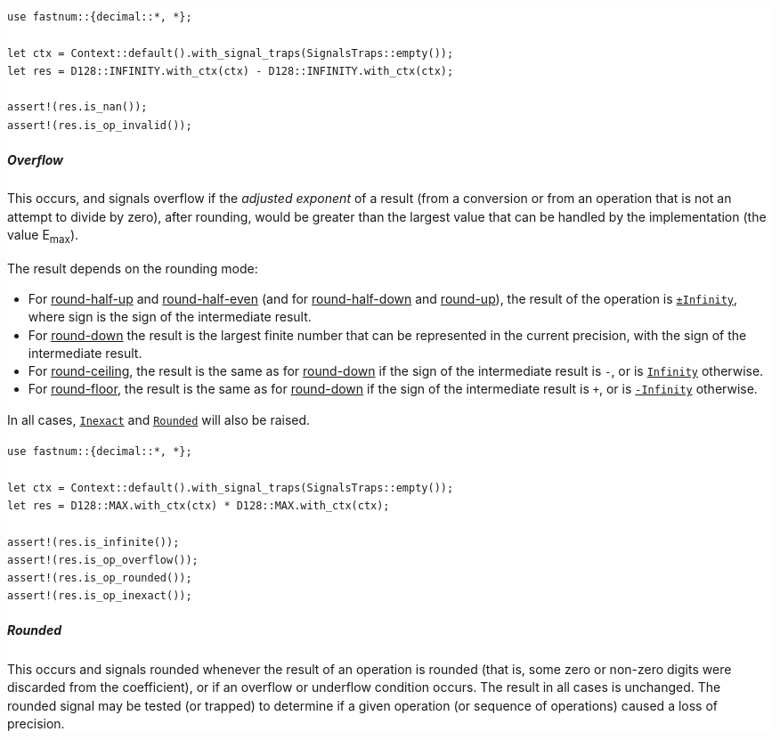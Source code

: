 ```
use fastnum::{decimal::*, *};

let ctx = Context::default().with_signal_traps(SignalsTraps::empty());
let res = D128::INFINITY.with_ctx(ctx) - D128::INFINITY.with_ctx(ctx);

assert!(res.is_nan());
assert!(res.is_op_invalid());
```

##### Overflow

[`Overflow`]: #overflow

This occurs, and signals overflow if the _adjusted exponent_ of a result (from a conversion or from an operation that is
not an attempt to divide by zero), after rounding, would be greater than the largest value that can be handled by the
implementation (the value E<sub>max</sub>).

The result depends on the rounding mode:

- For [round-half-up] and [round-half-even] (and for [round-half-down] and [round-up]), the result of the operation is
  [`±Infinity`], where sign is the sign of the intermediate result.
- For [round-down] the result is the largest finite number that can be represented in the current precision, with the
  sign of the intermediate result.
- For [round-ceiling], the result is the same as for [round-down] if the sign of the intermediate result is `-`, or is
  [`Infinity`] otherwise.
- For [round-floor], the result is the same as for [round-down] if the sign of the intermediate result is `+`, or is
  [`-Infinity`] otherwise.

In all cases, [`Inexact`] and [`Rounded`] will also be raised.

```
use fastnum::{decimal::*, *};

let ctx = Context::default().with_signal_traps(SignalsTraps::empty());
let res = D128::MAX.with_ctx(ctx) * D128::MAX.with_ctx(ctx);

assert!(res.is_infinite());
assert!(res.is_op_overflow());
assert!(res.is_op_rounded());
assert!(res.is_op_inexact());
```

##### Rounded

[`Rounded`]: #rounded

This occurs and signals rounded whenever the result of an operation is rounded (that is, some zero or non-zero digits
were discarded from the coefficient), or if an overflow or underflow condition occurs.
The result in all cases is unchanged.
The rounded signal may be tested (or trapped) to determine if a given operation (or sequence of operations) caused a
loss of precision.


[IEEE 754]: https://en.wikipedia.org/wiki/IEEE_754
[IEEE 854]: https://en.wikipedia.org/wiki/IEEE_854-1987
[`D128`]: crate::D128
[`UD128`]: crate::UD128
[`D256`]: crate::D256
[`UD256`]: crate::UD256
[`D512`]: crate::D512
[`UD512`]: crate::UD512
[`U128`]: crate::U128
[`U128`]: crate::U128
[`U256`]: crate::U256
[`U256`]: crate::U256
[`U512`]: crate::U512
[`U512`]: crate::U512
[special value]: #special-values
[`NaN`]: #nan
[`Infinity`]: #infinity
[`+Infinity`]: #infinity
[`-Infinity`]: #infinity
[`±Infinity`]: #infinity
[`+∞`]: #infinity
[`-∞`]: #infinity
[`∞`]: #infinity
[Zero]: #signed-zero
[`±0`]: #signed-zero
[`+0`]: #signed-zero
[`-0`]: #signed-zero
[subnormal]: #normal-numbers-subnormal-numbers-and-underflow
[Exceptional conditions]: #signaling-flags-and-trap-enablers
[Signals]: #signaling-flags-and-trap-enablers
[`Clamped`]: #clamped
[`Division by zero`]: #division-by-zero
[`Inexact`]: #inexact
[`Invalid operation`]: #invalid-operation
[`Subnormal`]: #subnormal
[`Underflow`]: #underflow
[general rules]: #arithmetic-rules
[addition]: #addition-and-subtraction
[subtraction]: #addition-and-subtraction
[division]: #division
[multiplication]: #multiplication
[fused multiply-add]: #fused-multiply-add
[remainder]: #remainder
[power]: #power
[square-root]: #square-root
[n-th roots]: #n-th-roots
[exponential function]: #exponential-function
[binary exponential function]: #binary-exponential-function
[logarithm function]: #logarithm-function
[trigonometric functions]: #trigonometric-functions
[_sin(x)_]: https://en.wikipedia.org/wiki/Sine_and_cosine
[`sin(self)`]: crate::decimal::Decimal::sin
[_cos(x)_]: https://en.wikipedia.org/wiki/Sine_and_cosine
[`cos(self)`]: crate::decimal::Decimal::cos
[_tan(x)_]: https://en.wikipedia.org/wiki/Trigonometric_functions
[`tan(self)`]: crate::decimal::Decimal::tan
[_asin(x)_]: https://en.wikipedia.org/wiki/Inverse_trigonometric_functions
[`asin(self)`]: crate::decimal::Decimal::asin
[_acos(x)_]: https://en.wikipedia.org/wiki/Inverse_trigonometric_functions
[`acos(self)`]: crate::decimal::Decimal::acos
[_atan(x)_]: https://en.wikipedia.org/wiki/Inverse_trigonometric_functions
[`atan(self)`]: crate::decimal::Decimal::atan
[_sinh(x)_]: https://en.wikipedia.org/wiki/Hyperbolic_functions
[`sinh(self)`]: crate::decimal::Decimal::sinh
[_cosh(x)_]: https://en.wikipedia.org/wiki/Hyperbolic_functions
[`cosh(self)`]: crate::decimal::Decimal::cosh
[_tanh(x)_]: https://en.wikipedia.org/wiki/Hyperbolic_functions
[`tanh(self)`]: crate::decimal::Decimal::tanh
[_asinh(x)_]: https://en.wikipedia.org/wiki/Inverse_hyperbolic_functions
[`asinh(self)`]: crate::decimal::Decimal::asinh
[_acosh(x)_]: https://en.wikipedia.org/wiki/Inverse_hyperbolic_functions
[`acosh(self)`]: crate::decimal::Decimal::acosh
[_atanh(x)_]: https://en.wikipedia.org/wiki/Inverse_hyperbolic_functions
[`atanh(self)`]: crate::decimal::Decimal::atanh
[Context]: #decimal-context
[signals traps]: #decimal-context
[Default Context]: #default-context
[rescale]: #rescale
[truncate]: #truncate
[quantize]: #quantize
[RoundingMode]: #rounding-mode
[rounding mode]: #rounding-mode
[round-up]: #up
[round-down]: #down
[round-ceiling]: #ceiling
[round-floor]: #floor
[round-half-up]: #halfup
[round-half-down]: #halfdown
[round-half-even]: #halfeven
[Extra precision]: #extra-precision
[`π`]: https://en.wikipedia.org/wiki/Pi
[`e`]: https://en.wikipedia.org/wiki/E_(mathematical_constant)
[`τ = 2π`]: https://en.wikipedia.org/wiki/Turn_(angle)#Tau_proposals
[Machine epsilon]: https://en.wikipedia.org/wiki/Machine_epsilon
[Serialization]: #serialization